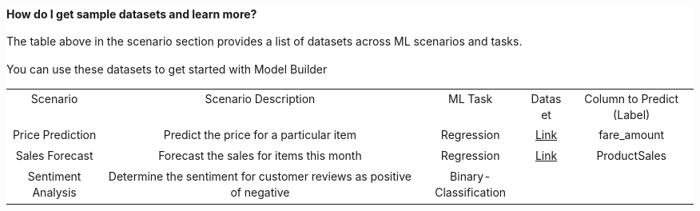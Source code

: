 **How do I get sample datasets and learn more?**

The table above in the scenario section provides a list of datasets across ML scenarios and tasks. 

You can use these datasets to get started with Model Builder

<table align="middle" width=100%> 
  <tr>
    <td align="middle"> Scenario
    </td>
    <td align="middle"> Scenario Description 
    </td>
    <td align="middle"> ML Task 
    </td>
    <td align="middle"> Dataset 
    </td>
    <td align="middle"> Column to Predict (Label)
    </td>
  </tr>
  <tr>
    <td align="middle">
    Price Prediction   
    </td>
    <td align="middle">
    Predict the price for a particular item
    </td>
    <td align="middle">
    Regression    
    </td>
    <td align="middle">
      <a href="https://github.com/dotnet/machinelearning-samples/blob/master/datasets/taxi-fare-train.csv">Link</a>
    </td>
    <td align="middle">
    fare_amount 
    </td>
    </tr> 
  <tr>
    <td align="middle">
    Sales Forecast   
    </td>
    <td align="middle">
    Forecast the sales for items this month          
    </td>
    <td align="middle">
    Regression    
    </td>
    <td align="middle">
      <a href="https://github.com/dotnet/machinelearning-samples/blob/master/samples/csharp/getting-started/AnomalyDetection_Sales/SpikeDetection/Data/product-sales.csv">Link</a>
    </td>
    <td align="middle">
    ProductSales
    </td>
  </tr> 
    <tr>
    <td align="middle">
    Sentiment Analysis  
    </td>
    <td align="middle">
    Determine the sentiment for customer reviews as positive of negative        
    </td>
    <td align="middle">
    Binary-Classification 
    </td>